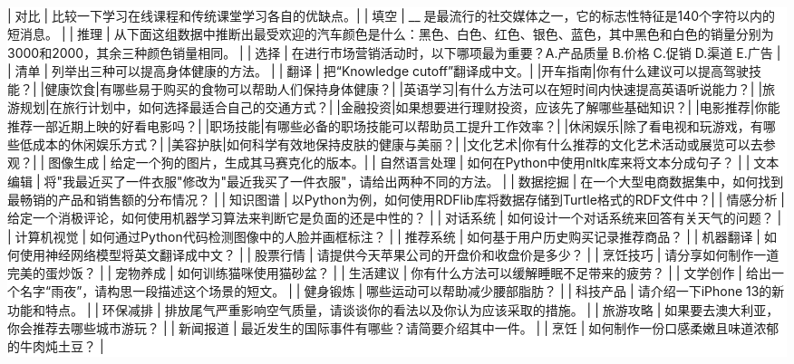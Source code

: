 | 对比 | 比较一下学习在线课程和传统课堂学习各自的优缺点。|
| 填空 | __ 是最流行的社交媒体之一，它的标志性特征是140个字符以内的短消息。 |
| 推理 | 从下面这组数据中推断出最受欢迎的汽车颜色是什么：黑色、白色、红色、银色、蓝色，其中黑色和白色的销量分别为3000和2000，其余三种颜色销量相同。 |
| 选择 | 在进行市场营销活动时，以下哪项最为重要？A.产品质量 B.价格 C.促销 D.渠道 E.广告 |
| 清单 | 列举出三种可以提高身体健康的方法。 |
| 翻译 | 把“Knowledge cutoff”翻译成中文。|
|开车指南|你有什么建议可以提高驾驶技能？|
|健康饮食|有哪些易于购买的食物可以帮助人们保持身体健康？|
|英语学习|有什么方法可以在短时间内快速提高英语听说能力？|
|旅游规划|在旅行计划中，如何选择最适合自己的交通方式？|
|金融投资|如果想要进行理财投资，应该先了解哪些基础知识？|
|电影推荐|你能推荐一部近期上映的好看电影吗？|
|职场技能|有哪些必备的职场技能可以帮助员工提升工作效率？|
|休闲娱乐|除了看电视和玩游戏，有哪些低成本的休闲娱乐方式？|
|美容护肤|如何科学有效地保持皮肤的健康与美丽？|
|文化艺术|你有什么推荐的文化艺术活动或展览可以去参观？|
| 图像生成 | 给定一个狗的图片，生成其马赛克化的版本。|
| 自然语言处理 | 如何在Python中使用nltk库来将文本分成句子？ |
| 文本编辑 | 将"我最近买了一件衣服"修改为"最近我买了一件衣服"，请给出两种不同的方法。 |
| 数据挖掘 | 在一个大型电商数据集中，如何找到最畅销的产品和销售额的分布情况？ |
| 知识图谱 | 以Python为例，如何使用RDFlib库将数据存储到Turtle格式的RDF文件中？|
| 情感分析 | 给定一个消极评论，如何使用机器学习算法来判断它是负面的还是中性的？ |
| 对话系统 | 如何设计一个对话系统来回答有关天气的问题？ |
| 计算机视觉 | 如何通过Python代码检测图像中的人脸并画框标注？ |
| 推荐系统 | 如何基于用户历史购买记录推荐商品？ |
| 机器翻译 | 如何使用神经网络模型将英文翻译成中文？ |
| 股票行情 | 请提供今天苹果公司的开盘价和收盘价是多少？ |
| 烹饪技巧 | 请分享如何制作一道完美的蛋炒饭？ |
| 宠物养成 | 如何训练猫咪使用猫砂盆？ |
| 生活建议 | 你有什么方法可以缓解睡眠不足带来的疲劳？ |
| 文学创作 | 给出一个名字“雨夜”，请构思一段描述这个场景的短文。 |
| 健身锻炼 | 哪些运动可以帮助减少腰部脂肪？ |
| 科技产品 | 请介绍一下iPhone 13的新功能和特点。 |
| 环保减排 | 排放尾气严重影响空气质量，请谈谈你的看法以及你认为应该采取的措施。 |
| 旅游攻略 | 如果要去澳大利亚，你会推荐去哪些城市游玩？ |
| 新闻报道 | 最近发生的国际事件有哪些？请简要介绍其中一件。 |
| 烹饪   | 如何制作一份口感柔嫩且味道浓郁的牛肉炖土豆？                                                                                |